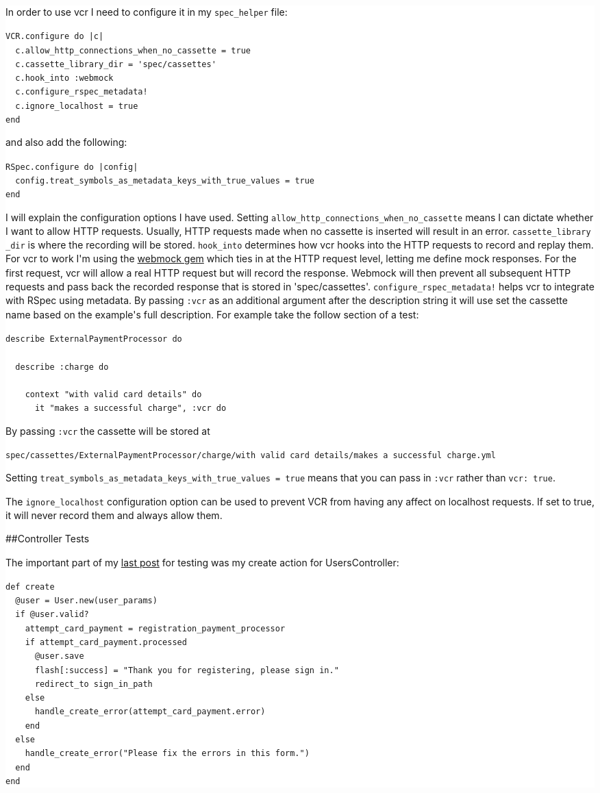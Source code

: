 In order to use vcr I need to configure it in my ```spec_helper``` file:

    VCR.configure do |c|
      c.allow_http_connections_when_no_cassette = true
      c.cassette_library_dir = 'spec/cassettes'
      c.hook_into :webmock
      c.configure_rspec_metadata!
      c.ignore_localhost = true
    end

and also add the following:

    RSpec.configure do |config|
      config.treat_symbols_as_metadata_keys_with_true_values = true
    end
    
I will explain the configuration options I have used.  Setting ```allow_http_connections_when_no_cassette``` means I can dictate whether I want to allow HTTP requests.  Usually, HTTP requests made when no cassette is inserted will result
in an error.  ```cassette_library_dir``` is where the recording will be stored.  ```hook_into``` determines how vcr hooks into the HTTP requests to record and replay them.  For vcr to work I'm using the [webmock gem](https://github.com/bblimke/webmock) which ties in at the HTTP request level, letting me define mock responses.  For the first request, vcr will allow a real HTTP request but will record the response.  Webmock will then prevent all subsequent HTTP requests and pass back the recorded response that is stored in 'spec/cassettes'.  ```configure_rspec_metadata!``` helps vcr to integrate with RSpec using metadata.  By passing ```:vcr``` as an additional argument after the description
string it will use set the cassette name based on the example's full description.  For example take the follow section of a test:

    describe ExternalPaymentProcessor do

      describe :charge do

        context "with valid card details" do
          it "makes a successful charge", :vcr do

By passing ```:vcr``` the cassette will be stored at 

    spec/cassettes/ExternalPaymentProcessor/charge/with valid card details/makes a successful charge.yml
    
Setting ```treat_symbols_as_metadata_keys_with_true_values = true``` means that you can pass in ```:vcr``` rather than ```vcr: true```.

The ```ignore_localhost``` configuration option can be used to prevent VCR from having any affect on localhost requests. If set to true, it will never record them and always allow them.

##Controller Tests

The important part of my [last post](../../../../2015/04/01/course-three-week-seven-payments-with-stripe-part-2/) for testing was my create action for UsersController:

    def create
      @user = User.new(user_params)
      if @user.valid?
        attempt_card_payment = registration_payment_processor
        if attempt_card_payment.processed
          @user.save
          flash[:success] = "Thank you for registering, please sign in."
          redirect_to sign_in_path
        else
          handle_create_error(attempt_card_payment.error)
        end
      else
        handle_create_error("Please fix the errors in this form.")
      end
    end 
    